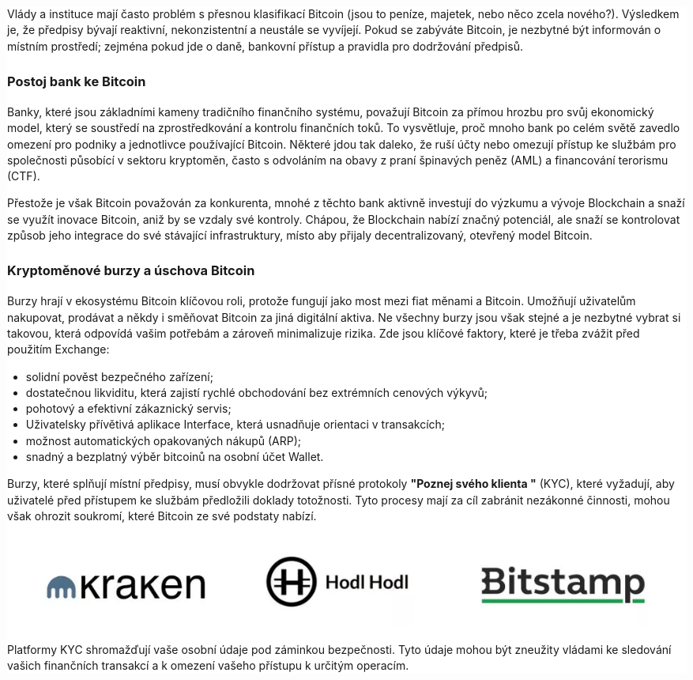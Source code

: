 
Vlády a instituce mají často problém s přesnou klasifikací Bitcoin (jsou to peníze, majetek, nebo něco zcela nového?). Výsledkem je, že předpisy bývají reaktivní, nekonzistentní a neustále se vyvíjejí. Pokud se zabýváte Bitcoin, je nezbytné být informován o místním prostředí; zejména pokud jde o daně, bankovní přístup a pravidla pro dodržování předpisů.


### Postoj bank ke Bitcoin


Banky, které jsou základními kameny tradičního finančního systému, považují Bitcoin za přímou hrozbu pro svůj ekonomický model, který se soustředí na zprostředkování a kontrolu finančních toků. To vysvětluje, proč mnoho bank po celém světě zavedlo omezení pro podniky a jednotlivce používající Bitcoin. Některé jdou tak daleko, že ruší účty nebo omezují přístup ke službám pro společnosti působící v sektoru kryptoměn, často s odvoláním na obavy z praní špinavých peněz (AML) a financování terorismu (CTF).


Přestože je však Bitcoin považován za konkurenta, mnohé z těchto bank aktivně investují do výzkumu a vývoje Blockchain a snaží se využít inovace Bitcoin, aniž by se vzdaly své kontroly. Chápou, že Blockchain nabízí značný potenciál, ale snaží se kontrolovat způsob jeho integrace do své stávající infrastruktury, místo aby přijaly decentralizovaný, otevřený model Bitcoin.


### Kryptoměnové burzy a úschova Bitcoin


Burzy hrají v ekosystému Bitcoin klíčovou roli, protože fungují jako most mezi fiat měnami a Bitcoin. Umožňují uživatelům nakupovat, prodávat a někdy i směňovat Bitcoin za jiná digitální aktiva. Ne všechny burzy jsou však stejné a je nezbytné vybrat si takovou, která odpovídá vašim potřebám a zároveň minimalizuje rizika. Zde jsou klíčové faktory, které je třeba zvážit před použitím Exchange:



- solidní pověst bezpečného zařízení;
- dostatečnou likviditu, která zajistí rychlé obchodování bez extrémních cenových výkyvů;
- pohotový a efektivní zákaznický servis;
- Uživatelsky přívětivá aplikace Interface, která usnadňuje orientaci v transakcích;
- možnost automatických opakovaných nákupů (ARP);
- snadný a bezplatný výběr bitcoinů na osobní účet Wallet.


Burzy, které splňují místní předpisy, musí obvykle dodržovat přísné protokoly **"Poznej svého klienta "** (KYC), které vyžadují, aby uživatelé před přístupem ke službám předložili doklady totožnosti. Tyto procesy mají za cíl zabránit nezákonné činnosti, mohou však ohrozit soukromí, které Bitcoin ze své podstaty nabízí.


![BTC102-Bitcoin](assets/fr/053.webp)


Platformy KYC shromažďují vaše osobní údaje pod záminkou bezpečnosti. Tyto údaje mohou být zneužity vládami ke sledování vašich finančních transakcí a k omezení vašeho přístupu k určitým operacím.
